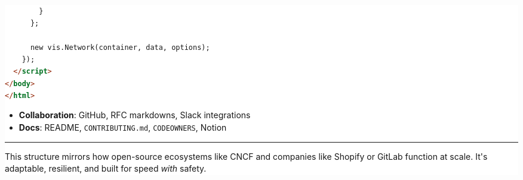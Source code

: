 ```html
        }
      };

      new vis.Network(container, data, options);
    });
  </script>
</body>
</html>
```
- **Collaboration**: GitHub, RFC markdowns, Slack integrations
- **Docs**: README, `CONTRIBUTING.md`, `CODEOWNERS`, Notion

---

This structure mirrors how open-source ecosystems like CNCF and companies like Shopify or GitLab function at scale. It's adaptable, resilient, and built for speed *with* safety.

